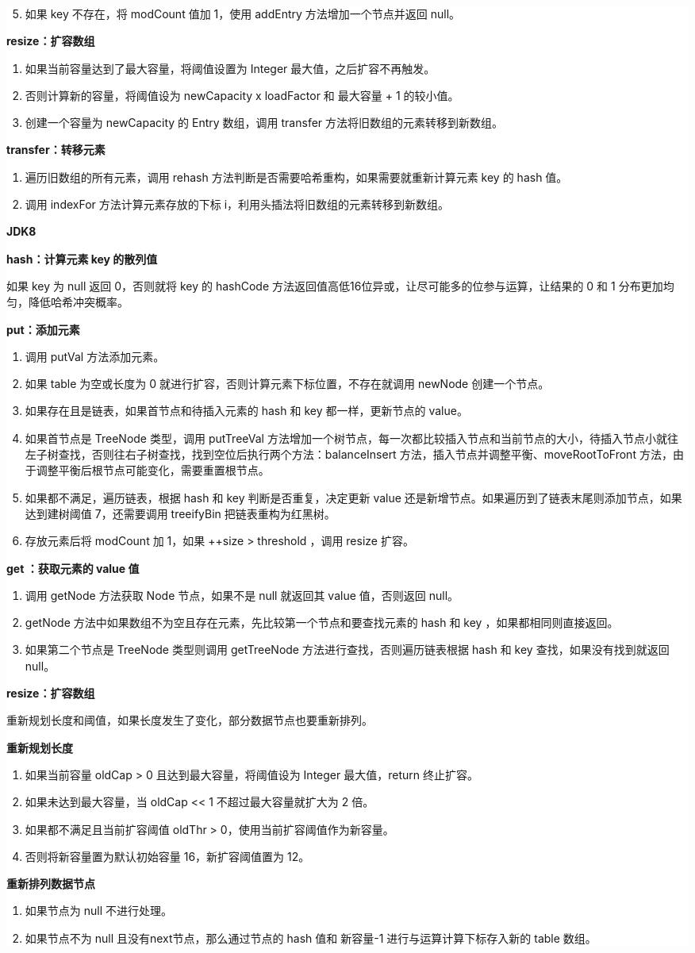 5. 如果 key 不存在，将 modCount 值加 1，使用 addEntry 方法增加一个节点并返回 null。

**resize：扩容数组**

1. 如果当前容量达到了最大容量，将阈值设置为 Integer 最大值，之后扩容不再触发。

2. 否则计算新的容量，将阈值设为 newCapacity x loadFactor 和 最大容量 \+ 1 的较小值。

3. 创建一个容量为 newCapacity 的 Entry 数组，调用 transfer 方法将旧数组的元素转移到新数组。

**transfer：转移元素**

1. 遍历旧数组的所有元素，调用 rehash 方法判断是否需要哈希重构，如果需要就重新计算元素 key 的 hash 值。

2. 调用 indexFor 方法计算元素存放的下标 i，利用头插法将旧数组的元素转移到新数组。

**JDK8**

**hash：计算元素 key 的散列值**

如果 key 为 null 返回 0，否则就将 key 的 hashCode 方法返回值高低16位异或，让尽可能多的位参与运算，让结果的 0 和 1 分布更加均匀，降低哈希冲突概率。

**put：添加元素**

1. 调用 putVal 方法添加元素。

2. 如果 table 为空或长度为 0 就进行扩容，否则计算元素下标位置，不存在就调用 newNode 创建一个节点。

3. 如果存在且是链表，如果首节点和待插入元素的 hash 和 key 都一样，更新节点的 value。

4. 如果首节点是 TreeNode 类型，调用 putTreeVal 方法增加一个树节点，每一次都比较插入节点和当前节点的大小，待插入节点小就往左子树查找，否则往右子树查找，找到空位后执行两个方法：balanceInsert 方法，插入节点并调整平衡、moveRootToFront 方法，由于调整平衡后根节点可能变化，需要重置根节点。

5. 如果都不满足，遍历链表，根据 hash 和 key 判断是否重复，决定更新 value 还是新增节点。如果遍历到了链表末尾则添加节点，如果达到建树阈值 7，还需要调用 treeifyBin 把链表重构为红黑树。

6. 存放元素后将 modCount 加 1，如果 \+\+size \> threshold ，调用 resize 扩容。

**get ：获取元素的 value 值**

1. 调用 getNode 方法获取 Node 节点，如果不是 null 就返回其 value 值，否则返回 null。

2. getNode 方法中如果数组不为空且存在元素，先比较第一个节点和要查找元素的 hash 和 key ，如果都相同则直接返回。

3. 如果第二个节点是 TreeNode 类型则调用 getTreeNode 方法进行查找，否则遍历链表根据 hash 和 key 查找，如果没有找到就返回 null。

**resize：扩容数组**

重新规划长度和阈值，如果长度发生了变化，部分数据节点也要重新排列。

**重新规划长度**

1. 如果当前容量 oldCap \> 0 且达到最大容量，将阈值设为 Integer 最大值，return 终止扩容。

2. 如果未达到最大容量，当 oldCap \<\< 1 不超过最大容量就扩大为 2 倍。

3. 如果都不满足且当前扩容阈值 oldThr \> 0，使用当前扩容阈值作为新容量。

4. 否则将新容量置为默认初始容量 16，新扩容阈值置为 12。

**重新排列数据节点**

1. 如果节点为 null 不进行处理。

2. 如果节点不为 null 且没有next节点，那么通过节点的 hash 值和 新容量\-1 进行与运算计算下标存入新的 table 数组。
